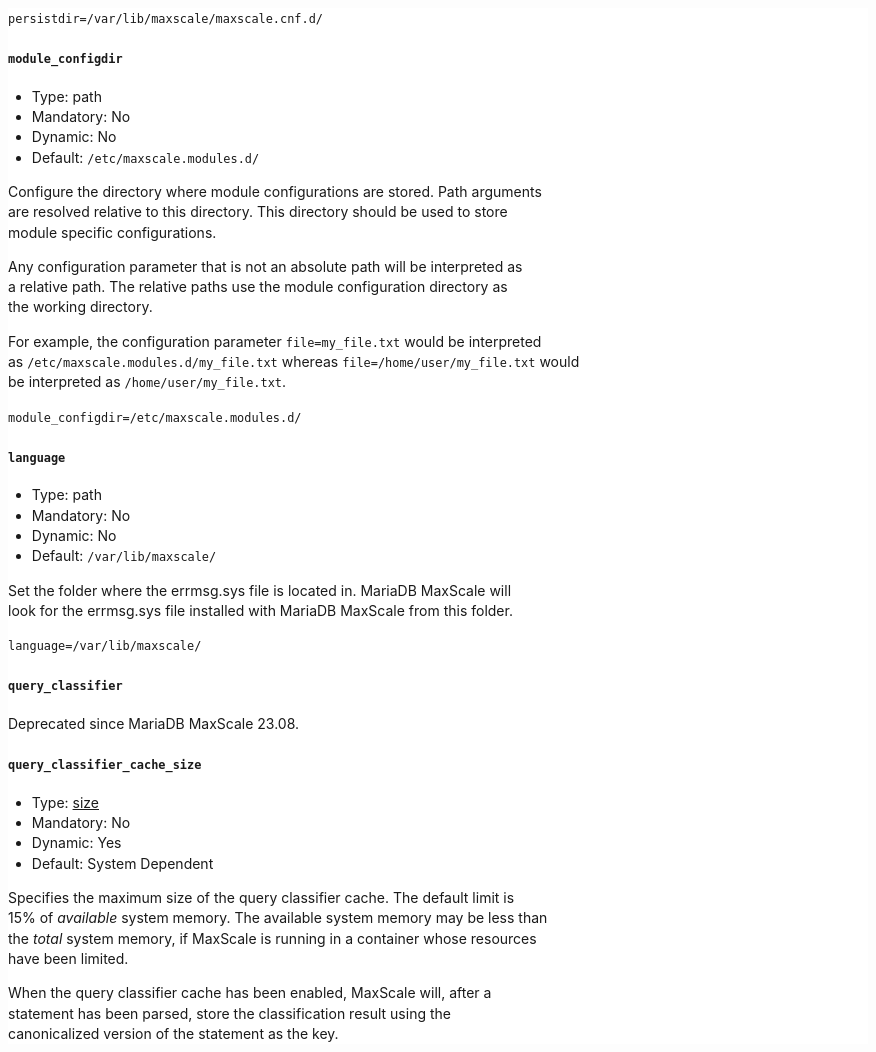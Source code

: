 ```
persistdir=/var/lib/maxscale/maxscale.cnf.d/
```

#### `module_configdir`

* Type: path
* Mandatory: No
* Dynamic: No
* Default: `/etc/maxscale.modules.d/`

Configure the directory where module configurations are stored. Path arguments\
are resolved relative to this directory. This directory should be used to store\
module specific configurations.

Any configuration parameter that is not an absolute path will be interpreted as\
a relative path. The relative paths use the module configuration directory as\
the working directory.

For example, the configuration parameter `file=my_file.txt` would be interpreted\
as `/etc/maxscale.modules.d/my_file.txt` whereas `file=/home/user/my_file.txt` would\
be interpreted as `/home/user/my_file.txt`.

```
module_configdir=/etc/maxscale.modules.d/
```

#### `language`

* Type: path
* Mandatory: No
* Dynamic: No
* Default: `/var/lib/maxscale/`

Set the folder where the errmsg.sys file is located in. MariaDB MaxScale will\
look for the errmsg.sys file installed with MariaDB MaxScale from this folder.

```
language=/var/lib/maxscale/
```

#### `query_classifier`

Deprecated since MariaDB MaxScale 23.08.

#### `query_classifier_cache_size`

* Type: [size](maxscale-configuration-guide.md#sizes)
* Mandatory: No
* Dynamic: Yes
* Default: System Dependent

Specifies the maximum size of the query classifier cache. The default limit is\
15% of _available_ system memory. The available system memory may be less than\
the _total_ system memory, if MaxScale is running in a container whose resources\
have been limited.

When the query classifier cache has been enabled, MaxScale will, after a\
statement has been parsed, store the classification result using the\
canonicalized version of the statement as the key.
